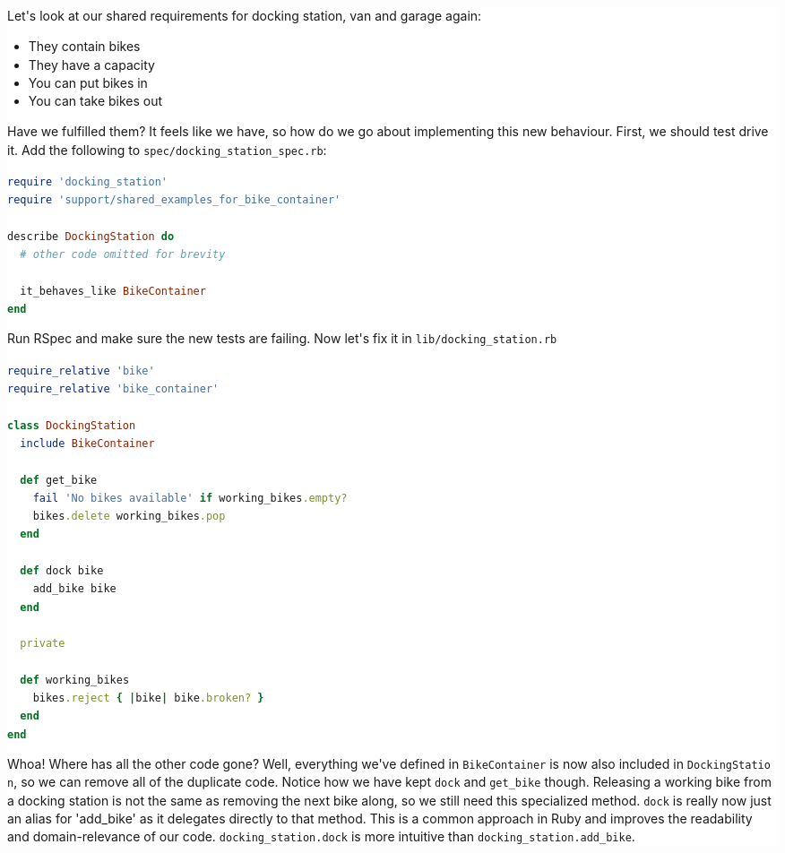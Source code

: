 Let's look at our shared requirements for docking station, van and garage again:

* They contain bikes
* They have a capacity
* You can put bikes in
* You can take bikes out

Have we fulfilled them?  It feels like we have, so how do we go about implementing this new behaviour.  First, we should test drive it.  Add the following to `spec/docking_station_spec.rb`:

```ruby
require 'docking_station'
require 'support/shared_examples_for_bike_container'

describe DockingStation do
  # other code omitted for brevity

  it_behaves_like BikeContainer
end
```

Run RSpec and make sure the new tests are failing.  Now let's fix it in `lib/docking_station.rb`

```ruby
require_relative 'bike'
require_relative 'bike_container'

class DockingStation
  include BikeContainer

  def get_bike
    fail 'No bikes available' if working_bikes.empty?
    bikes.delete working_bikes.pop
  end

  def dock bike
    add_bike bike
  end

  private

  def working_bikes
    bikes.reject { |bike| bike.broken? }
  end
end
```

Whoa!  Where has all the other code gone?  Well, everything we've defined in `BikeContainer` is now also included in `DockingStation`, so we can remove all of the duplicate code.  Notice how we have kept `dock` and `get_bike` though.  Releasing a working bike from a docking station is not the same as removing the next bike along, so we still need this specialized method.  `dock` is really now just an alias for 'add_bike' as it delegates directly to that method.  This is a common approach in Ruby and improves the readability and domain-relevance of our code.  `docking_station.dock` is more intuitive than `docking_station.add_bike`.
